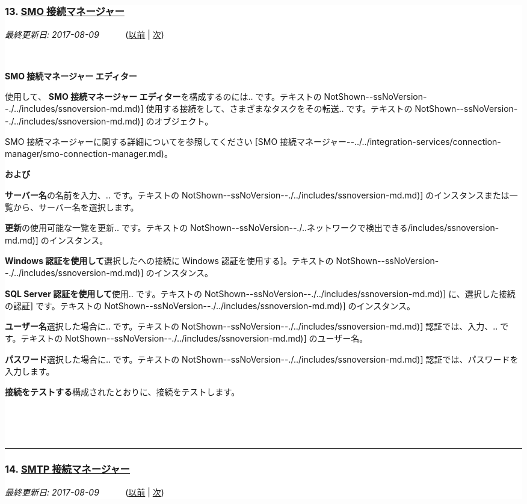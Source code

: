 ### <a name="13-nbsp-smo-connection-managerconnection-managersmo-connection-managermd"></a>13.&nbsp;[SMO 接続マネージャー](connection-manager/smo-connection-manager.md)

*最終更新日: 2017-08-09* &nbsp; &nbsp; &nbsp; &nbsp; &nbsp; ([以前](#TitleNum_12) | [次](#TitleNum_14))



&nbsp;






**SMO 接続マネージャー エディター**

  使用して、 **SMO 接続マネージャー エディター**を構成するのには.. です。テキストの NotShown--ssNoVersion--./../includes/ssnoversion-md.md)] 使用する接続をして、さまざまなタスクをその転送.. です。テキストの NotShown--ssNoVersion--./../includes/ssnoversion-md.md)] のオブジェクト。

 SMO 接続マネージャーに関する詳細についてを参照してください [SMO 接続マネージャー--../../integration-services/connection-manager/smo-connection-manager.md)。

**および**

 **サーバー名**の名前を入力、.. です。テキストの NotShown--ssNoVersion--./../includes/ssnoversion-md.md)] のインスタンスまたは一覧から、サーバー名を選択します。

 **更新**の使用可能な一覧を更新.. です。テキストの NotShown--ssNoVersion--./..ネットワークで検出できる/includes/ssnoversion-md.md)] のインスタンス。

 **Windows 認証を使用して**選択したへの接続に Windows 認証を使用する]。テキストの NotShown--ssNoVersion--./../includes/ssnoversion-md.md)] のインスタンス。

 **SQL Server 認証を使用して**使用.. です。テキストの NotShown--ssNoVersion--./../includes/ssnoversion-md.md)] に、選択した接続の認証] です。テキストの NotShown--ssNoVersion--./../includes/ssnoversion-md.md)] のインスタンス。

 **ユーザー名**選択した場合に.. です。テキストの NotShown--ssNoVersion--./../includes/ssnoversion-md.md)] 認証では、入力、.. です。テキストの NotShown--ssNoVersion--./../includes/ssnoversion-md.md)] のユーザー名。

 **パスワード**選択した場合に.. です。テキストの NotShown--ssNoVersion--./../includes/ssnoversion-md.md)] 認証では、パスワードを入力します。

 **接続をテストする**構成されたとおりに、接続をテストします。



&nbsp;

&nbsp;

---

<a name="TitleNum_14"/>

### <a name="14-nbsp-smtp-connection-managerconnection-managersmtp-connection-managermd"></a>14.&nbsp;[SMTP 接続マネージャー](connection-manager/smtp-connection-manager.md)

*最終更新日: 2017-08-09* &nbsp; &nbsp; &nbsp; &nbsp; &nbsp; ([以前](#TitleNum_13) | [次](#TitleNum_15))

